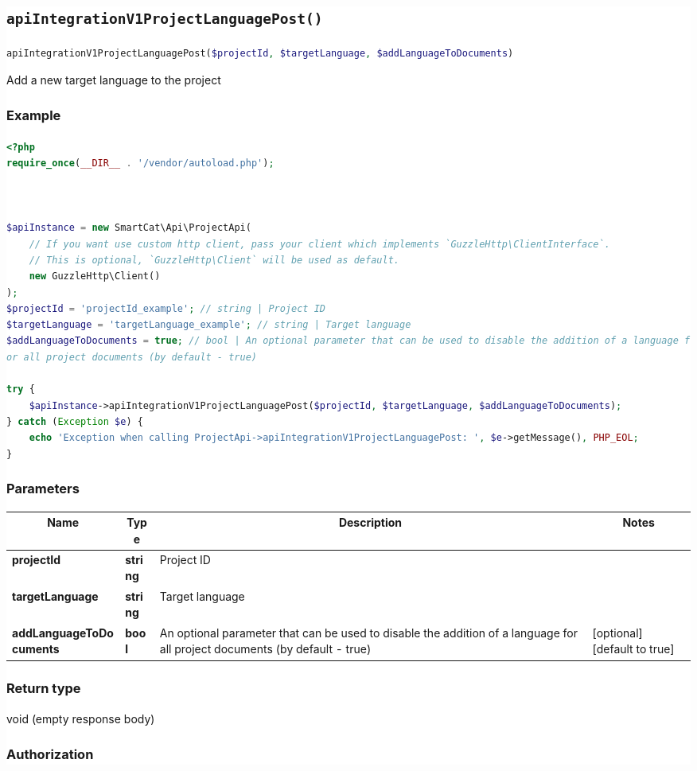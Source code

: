 ## `apiIntegrationV1ProjectLanguagePost()`

```php
apiIntegrationV1ProjectLanguagePost($projectId, $targetLanguage, $addLanguageToDocuments)
```

Add a new target language to the project

### Example

```php
<?php
require_once(__DIR__ . '/vendor/autoload.php');



$apiInstance = new SmartCat\Api\ProjectApi(
    // If you want use custom http client, pass your client which implements `GuzzleHttp\ClientInterface`.
    // This is optional, `GuzzleHttp\Client` will be used as default.
    new GuzzleHttp\Client()
);
$projectId = 'projectId_example'; // string | Project ID
$targetLanguage = 'targetLanguage_example'; // string | Target language
$addLanguageToDocuments = true; // bool | An optional parameter that can be used to disable the addition of a language for all project documents (by default - true)

try {
    $apiInstance->apiIntegrationV1ProjectLanguagePost($projectId, $targetLanguage, $addLanguageToDocuments);
} catch (Exception $e) {
    echo 'Exception when calling ProjectApi->apiIntegrationV1ProjectLanguagePost: ', $e->getMessage(), PHP_EOL;
}
```

### Parameters

| Name | Type | Description  | Notes |
| ------------- | ------------- | ------------- | ------------- |
| **projectId** | **string**| Project ID | |
| **targetLanguage** | **string**| Target language | |
| **addLanguageToDocuments** | **bool**| An optional parameter that can be used to disable the addition of a language for all project documents (by default - true) | [optional] [default to true] |

### Return type

void (empty response body)

### Authorization
